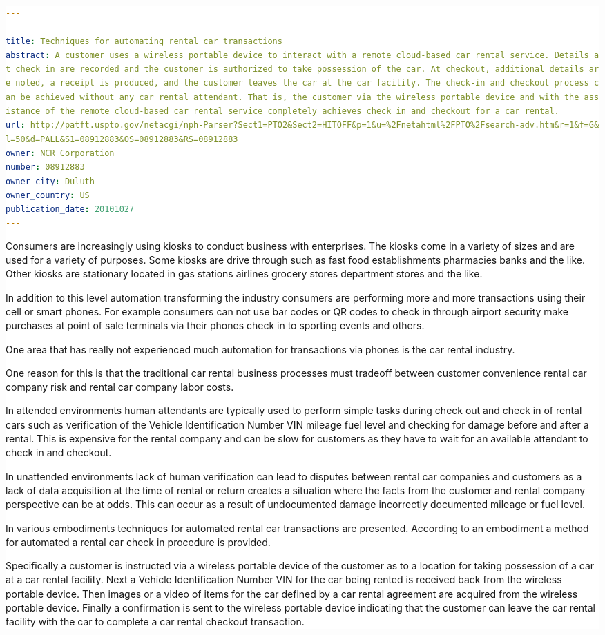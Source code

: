 ```yaml
---

title: Techniques for automating rental car transactions
abstract: A customer uses a wireless portable device to interact with a remote cloud-based car rental service. Details at check in are recorded and the customer is authorized to take possession of the car. At checkout, additional details are noted, a receipt is produced, and the customer leaves the car at the car facility. The check-in and checkout process can be achieved without any car rental attendant. That is, the customer via the wireless portable device and with the assistance of the remote cloud-based car rental service completely achieves check in and checkout for a car rental.
url: http://patft.uspto.gov/netacgi/nph-Parser?Sect1=PTO2&Sect2=HITOFF&p=1&u=%2Fnetahtml%2FPTO%2Fsearch-adv.htm&r=1&f=G&l=50&d=PALL&S1=08912883&OS=08912883&RS=08912883
owner: NCR Corporation
number: 08912883
owner_city: Duluth
owner_country: US
publication_date: 20101027
---
```

Consumers are increasingly using kiosks to conduct business with enterprises. The kiosks come in a variety of sizes and are used for a variety of purposes. Some kiosks are drive through such as fast food establishments pharmacies banks and the like. Other kiosks are stationary located in gas stations airlines grocery stores department stores and the like.

In addition to this level automation transforming the industry consumers are performing more and more transactions using their cell or smart phones. For example consumers can not use bar codes or QR codes to check in through airport security make purchases at point of sale terminals via their phones check in to sporting events and others.

One area that has really not experienced much automation for transactions via phones is the car rental industry.

One reason for this is that the traditional car rental business processes must tradeoff between customer convenience rental car company risk and rental car company labor costs.

In attended environments human attendants are typically used to perform simple tasks during check out and check in of rental cars such as verification of the Vehicle Identification Number VIN mileage fuel level and checking for damage before and after a rental. This is expensive for the rental company and can be slow for customers as they have to wait for an available attendant to check in and checkout.

In unattended environments lack of human verification can lead to disputes between rental car companies and customers as a lack of data acquisition at the time of rental or return creates a situation where the facts from the customer and rental company perspective can be at odds. This can occur as a result of undocumented damage incorrectly documented mileage or fuel level.

In various embodiments techniques for automated rental car transactions are presented. According to an embodiment a method for automated a rental car check in procedure is provided.

Specifically a customer is instructed via a wireless portable device of the customer as to a location for taking possession of a car at a car rental facility. Next a Vehicle Identification Number VIN for the car being rented is received back from the wireless portable device. Then images or a video of items for the car defined by a car rental agreement are acquired from the wireless portable device. Finally a confirmation is sent to the wireless portable device indicating that the customer can leave the car rental facility with the car to complete a car rental checkout transaction.
